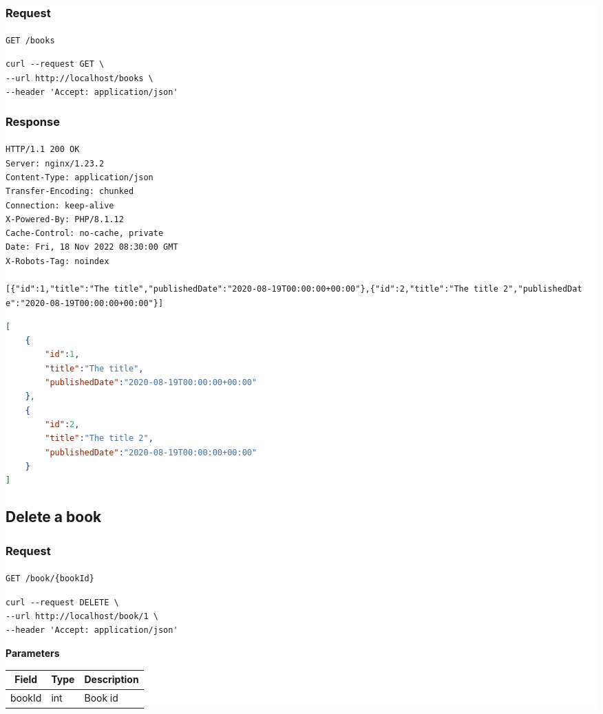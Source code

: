 ### Request

`GET /books`


    curl --request GET \
    --url http://localhost/books \
    --header 'Accept: application/json'

### Response

    HTTP/1.1 200 OK
    Server: nginx/1.23.2
    Content-Type: application/json
    Transfer-Encoding: chunked
    Connection: keep-alive
    X-Powered-By: PHP/8.1.12
    Cache-Control: no-cache, private
    Date: Fri, 18 Nov 2022 08:30:00 GMT
    X-Robots-Tag: noindex

    [{"id":1,"title":"The title","publishedDate":"2020-08-19T00:00:00+00:00"},{"id":2,"title":"The title 2","publishedDate":"2020-08-19T00:00:00+00:00"}]

```json
[
    {
        "id":1,
        "title":"The title",
        "publishedDate":"2020-08-19T00:00:00+00:00"
    },
    {
        "id":2,
        "title":"The title 2",
        "publishedDate":"2020-08-19T00:00:00+00:00"
    }
]
```

## Delete a book

### Request

`GET /book/{bookId}`


    curl --request DELETE \
    --url http://localhost/book/1 \
    --header 'Accept: application/json'

**Parameters**

| Field | Type | Description |
|--|--|--|
| bookId | int | Book id |
